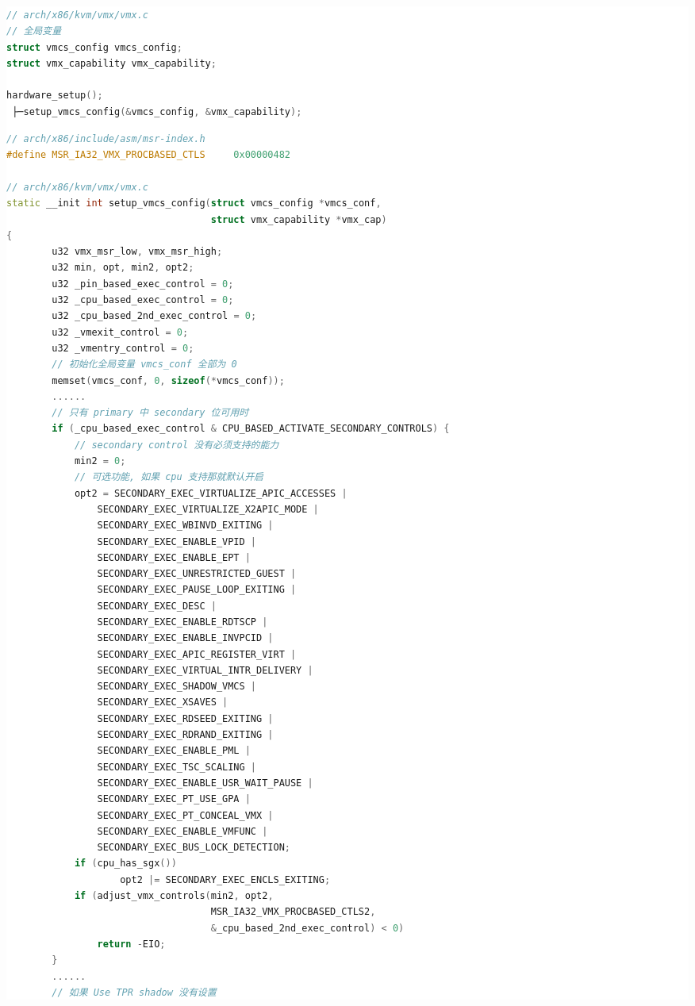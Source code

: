 ```cpp
// arch/x86/kvm/vmx/vmx.c
// 全局变量
struct vmcs_config vmcs_config;
struct vmx_capability vmx_capability;

hardware_setup();
 ├─setup_vmcs_config(&vmcs_config, &vmx_capability);
```

```cpp
// arch/x86/include/asm/msr-index.h
#define MSR_IA32_VMX_PROCBASED_CTLS     0x00000482

// arch/x86/kvm/vmx/vmx.c
static __init int setup_vmcs_config(struct vmcs_config *vmcs_conf,
                                    struct vmx_capability *vmx_cap)
{
        u32 vmx_msr_low, vmx_msr_high;
        u32 min, opt, min2, opt2;
        u32 _pin_based_exec_control = 0;
        u32 _cpu_based_exec_control = 0;
        u32 _cpu_based_2nd_exec_control = 0;
        u32 _vmexit_control = 0;
        u32 _vmentry_control = 0;
        // 初始化全局变量 vmcs_conf 全部为 0
        memset(vmcs_conf, 0, sizeof(*vmcs_conf));
        ......
        // 只有 primary 中 secondary 位可用时
        if (_cpu_based_exec_control & CPU_BASED_ACTIVATE_SECONDARY_CONTROLS) {
            // secondary control 没有必须支持的能力
            min2 = 0;
            // 可选功能, 如果 cpu 支持那就默认开启
            opt2 = SECONDARY_EXEC_VIRTUALIZE_APIC_ACCESSES |
                SECONDARY_EXEC_VIRTUALIZE_X2APIC_MODE |
                SECONDARY_EXEC_WBINVD_EXITING |
                SECONDARY_EXEC_ENABLE_VPID |
                SECONDARY_EXEC_ENABLE_EPT |
                SECONDARY_EXEC_UNRESTRICTED_GUEST |
                SECONDARY_EXEC_PAUSE_LOOP_EXITING |
                SECONDARY_EXEC_DESC |
                SECONDARY_EXEC_ENABLE_RDTSCP |
                SECONDARY_EXEC_ENABLE_INVPCID |
                SECONDARY_EXEC_APIC_REGISTER_VIRT |
                SECONDARY_EXEC_VIRTUAL_INTR_DELIVERY |
                SECONDARY_EXEC_SHADOW_VMCS |
                SECONDARY_EXEC_XSAVES |
                SECONDARY_EXEC_RDSEED_EXITING |
                SECONDARY_EXEC_RDRAND_EXITING |
                SECONDARY_EXEC_ENABLE_PML |
                SECONDARY_EXEC_TSC_SCALING |
                SECONDARY_EXEC_ENABLE_USR_WAIT_PAUSE |
                SECONDARY_EXEC_PT_USE_GPA |
                SECONDARY_EXEC_PT_CONCEAL_VMX |
                SECONDARY_EXEC_ENABLE_VMFUNC |
                SECONDARY_EXEC_BUS_LOCK_DETECTION;
            if (cpu_has_sgx())
                    opt2 |= SECONDARY_EXEC_ENCLS_EXITING;
            if (adjust_vmx_controls(min2, opt2,
                                    MSR_IA32_VMX_PROCBASED_CTLS2,
                                    &_cpu_based_2nd_exec_control) < 0)
                return -EIO;
        }
        ......
        // 如果 Use TPR shadow 没有设置
```